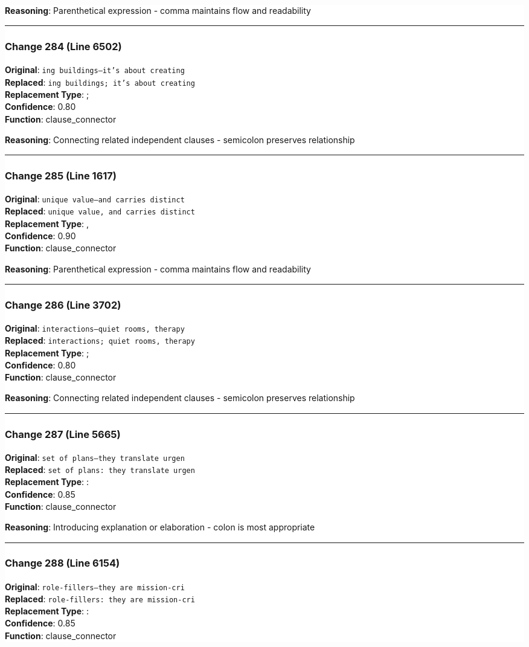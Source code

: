 **Reasoning**: Parenthetical expression - comma maintains flow and readability

---

### Change 284 (Line 6502)

**Original**: `ing buildings—it’s about creating`  
**Replaced**: `ing buildings; it’s about creating`  
**Replacement Type**: ;  
**Confidence**: 0.80  
**Function**: clause_connector  

**Reasoning**: Connecting related independent clauses - semicolon preserves relationship

---

### Change 285 (Line 1617)

**Original**: `unique value—and carries distinct`  
**Replaced**: `unique value, and carries distinct`  
**Replacement Type**: ,  
**Confidence**: 0.90  
**Function**: clause_connector  

**Reasoning**: Parenthetical expression - comma maintains flow and readability

---

### Change 286 (Line 3702)

**Original**: `interactions—quiet rooms, therapy`  
**Replaced**: `interactions; quiet rooms, therapy`  
**Replacement Type**: ;  
**Confidence**: 0.80  
**Function**: clause_connector  

**Reasoning**: Connecting related independent clauses - semicolon preserves relationship

---

### Change 287 (Line 5665)

**Original**: `set of plans—they translate urgen`  
**Replaced**: `set of plans: they translate urgen`  
**Replacement Type**: :  
**Confidence**: 0.85  
**Function**: clause_connector  

**Reasoning**: Introducing explanation or elaboration - colon is most appropriate

---

### Change 288 (Line 6154)

**Original**: `role-fillers—they are mission-cri`  
**Replaced**: `role-fillers: they are mission-cri`  
**Replacement Type**: :  
**Confidence**: 0.85  
**Function**: clause_connector  
